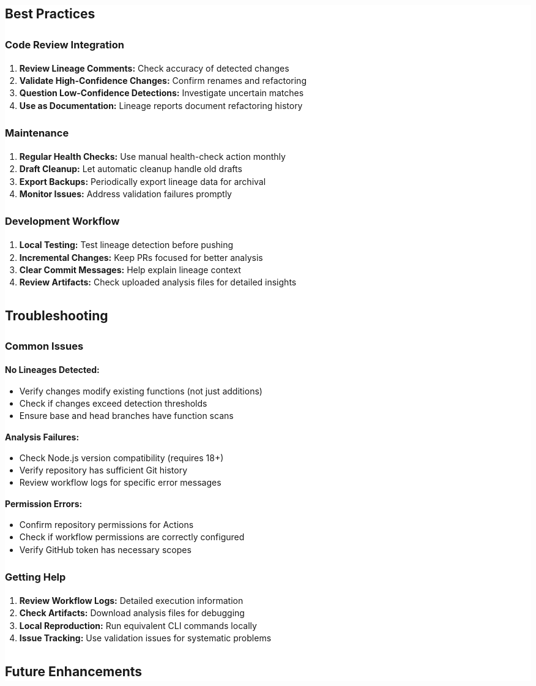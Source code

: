 ## Best Practices

### Code Review Integration

1. **Review Lineage Comments:** Check accuracy of detected changes
2. **Validate High-Confidence Changes:** Confirm renames and refactoring
3. **Question Low-Confidence Detections:** Investigate uncertain matches
4. **Use as Documentation:** Lineage reports document refactoring history

### Maintenance

1. **Regular Health Checks:** Use manual health-check action monthly
2. **Draft Cleanup:** Let automatic cleanup handle old drafts
3. **Export Backups:** Periodically export lineage data for archival
4. **Monitor Issues:** Address validation failures promptly

### Development Workflow

1. **Local Testing:** Test lineage detection before pushing
2. **Incremental Changes:** Keep PRs focused for better analysis
3. **Clear Commit Messages:** Help explain lineage context
4. **Review Artifacts:** Check uploaded analysis files for detailed insights

## Troubleshooting

### Common Issues

**No Lineages Detected:**
- Verify changes modify existing functions (not just additions)
- Check if changes exceed detection thresholds
- Ensure base and head branches have function scans

**Analysis Failures:**
- Check Node.js version compatibility (requires 18+)
- Verify repository has sufficient Git history
- Review workflow logs for specific error messages

**Permission Errors:**
- Confirm repository permissions for Actions
- Check if workflow permissions are correctly configured
- Verify GitHub token has necessary scopes

### Getting Help

1. **Review Workflow Logs:** Detailed execution information
2. **Check Artifacts:** Download analysis files for debugging
3. **Local Reproduction:** Run equivalent CLI commands locally
4. **Issue Tracking:** Use validation issues for systematic problems

## Future Enhancements
